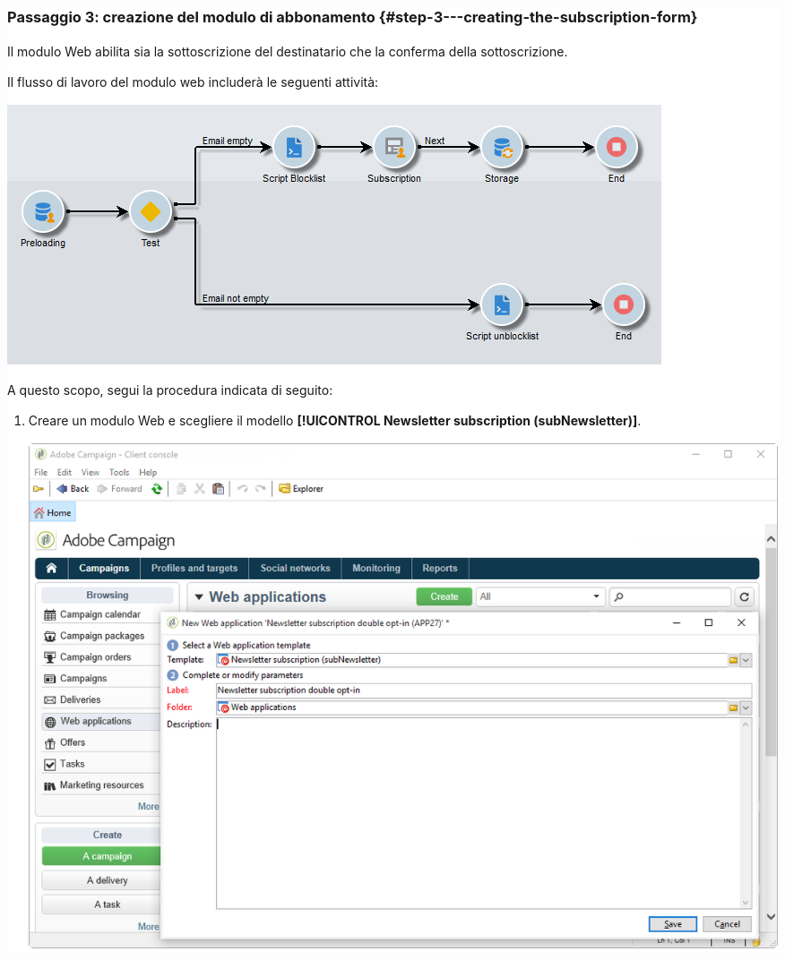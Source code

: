 ### Passaggio 3: creazione del modulo di abbonamento {#step-3---creating-the-subscription-form}

Il modulo Web abilita sia la sottoscrizione del destinatario che la conferma della sottoscrizione.

Il flusso di lavoro del modulo web includerà le seguenti attività:

![](assets/s_ncs_admin_survey_double-opt-in_sample_4c.png)

A questo scopo, segui la procedura indicata di seguito:

1. Creare un modulo Web e scegliere il modello **[!UICONTROL Newsletter subscription (subNewsletter)]**.

   ![](assets/s_ncs_admin_survey_double-opt-in_sample_5a.png)
